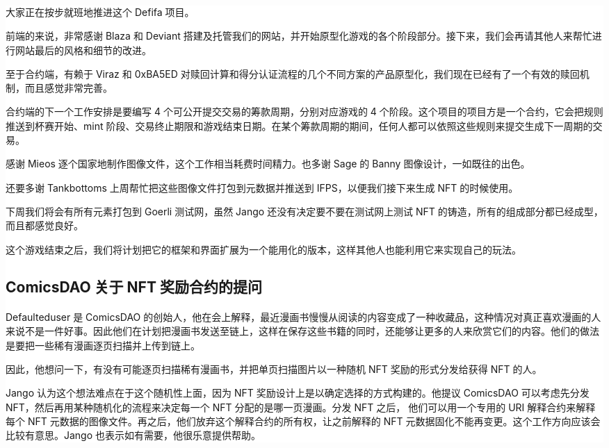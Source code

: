 大家正在按步就班地推进这个 Defifa 项目。

前端的来说，非常感谢 Blaza 和 Deviant 搭建及托管我们的网站，并开始原型化游戏的各个阶段部分。接下来，我们会再请其他人来帮忙进行网站最后的风格和细节的改进。

至于合约端，有赖于 Viraz 和 0xBA5ED 对赎回计算和得分认证流程的几个不同方案的产品原型化，我们现在已经有了一个有效的赎回机制，而且感觉非常完善。

合约端的下一个工作安排是要编写 4 个可公开提交交易的筹款周期，分别对应游戏的 4 个阶段。这个项目的项目方是一个合约，它会把规则推送到杯赛开始、mint 阶段、交易终止期限和游戏结束日期。在某个筹款周期的期间，任何人都可以依照这些规则来提交生成下一周期的交易。

感谢 Mieos 逐个国家地制作图像文件，这个工作相当耗费时间精力。也多谢 Sage 的 Banny 图像设计，一如既往的出色。

还要多谢 Tankbottoms 上周帮忙把这些图像文件打包到元数据并推送到 IFPS，以便我们接下来生成 NFT 的时候使用。

下周我们将会有所有元素打包到 Goerli 测试网，虽然 Jango 还没有决定要不要在测试网上测试 NFT 的铸造，所有的组成部分都已经成型，而且都感觉良好。 

这个游戏结束之后，我们将计划把它的框架和界面扩展为一个能用化的版本，这样其他人也能利用它来实现自己的玩法。

##  ComicsDAO 关于 NFT 奖励合约的提问

Defaulteduser 是 ComicsDAO 的创始人，他在会上解释，最近漫画书慢慢从阅读的内容变成了一种收藏品，这种情况对真正喜欢漫画的人来说不是一件好事。因此他们在计划把漫画书发送至链上，这样在保存这些书籍的同时，还能够让更多的人来欣赏它们的内容。他们的做法是要把一些稀有漫画逐页扫描并上传到链上。

因此，他想问一下，有没有可能逐页扫描稀有漫画书，并把单页扫描图片以一种随机 NFT 奖励的形式分发给获得 NFT 的人。

Jango 认为这个想法难点在于这个随机性上面，因为 NFT 奖励设计上是以确定选择的方式构建的。他提议 ComicsDAO 可以考虑先分发 NFT，然后再用某种随机化的流程来决定每一个 NFT 分配的是哪一页漫画。分发 NFT 之后， 他们可以用一个专用的 URI 解释合约来解释每个 NFT 元数据的图像文件。再之后，他们放弃这个解释合约的所有权，让之前解释的 NFT 元数据固化不能再变更。这个工作方向应该会比较有意思。Jango 也表示如有需要，他很乐意提供帮助。

